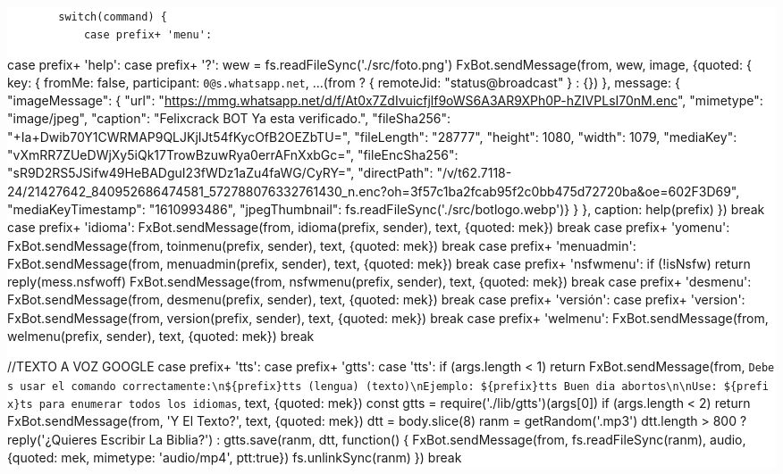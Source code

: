 			switch(command) {
				case prefix+ 'menu':
  case prefix+ 'help':
  case prefix+ '?':
  wew = fs.readFileSync('./src/foto.png')
					FxBot.sendMessage(from, wew, image, {quoted: { key: { fromMe: false, participant: `0@s.whatsapp.net`, ...(from ? { remoteJid: "status@broadcast" } : {}) }, message: { "imageMessage": { "url": "https://mmg.whatsapp.net/d/f/At0x7ZdIvuicfjlf9oWS6A3AR9XPh0P-hZIVPLsI70nM.enc", "mimetype": "image/jpeg", "caption": "Felixcrack BOT Ya esta verificado.", "fileSha256": "+Ia+Dwib70Y1CWRMAP9QLJKjIJt54fKycOfB2OEZbTU=", "fileLength": "28777", "height": 1080, "width": 1079, "mediaKey": "vXmRR7ZUeDWjXy5iQk17TrowBzuwRya0errAFnXxbGc=", "fileEncSha256": "sR9D2RS5JSifw49HeBADguI23fWDz1aZu4faWG/CyRY=", "directPath": "/v/t62.7118-24/21427642_840952686474581_572788076332761430_n.enc?oh=3f57c1ba2fcab95f2c0bb475d72720ba&oe=602F3D69", "mediaKeyTimestamp": "1610993486", "jpegThumbnail": fs.readFileSync('./src/botlogo.webp')} } }, caption: help(prefix) })
				  break
case prefix+ 'idioma':
FxBot.sendMessage(from, idioma(prefix, sender), text, {quoted: mek})
break
case prefix+ 'yomenu':
FxBot.sendMessage(from, toinmenu(prefix, sender), text, {quoted: mek})
break
case prefix+ 'menuadmin':
FxBot.sendMessage(from, menuadmin(prefix, sender), text, {quoted: mek})
break
case prefix+ 'nsfwmenu':
if (!isNsfw) return reply(mess.nsfwoff)
FxBot.sendMessage(from, nsfwmenu(prefix, sender), text, {quoted: mek})
break
case prefix+ 'desmenu':
FxBot.sendMessage(from, desmenu(prefix, sender), text, {quoted: mek})
break
case prefix+ 'versión':
case prefix+ 'version':
FxBot.sendMessage(from, version(prefix, sender), text, {quoted: mek})
break
case prefix+ 'welmenu':
FxBot.sendMessage(from, welmenu(prefix, sender), text, {quoted: mek})
break




//TEXTO A VOZ GOOGLE
case prefix+ 'tts':
case prefix+ 'gtts':
case 'tts':
if (args.length < 1) return FxBot.sendMessage(from, `Debes usar el comando correctamente:\n${prefix}tts (lengua) (texto)\nEjemplo: ${prefix}tts Buen dia abortos\n\nUse: ${prefix}ts para enumerar todos los idiomas`, text, {quoted: mek})
const gtts = require('./lib/gtts')(args[0])
if (args.length < 2) return FxBot.sendMessage(from, 'Y El Texto?', text, {quoted: mek})
dtt = body.slice(8)
ranm = getRandom('.mp3')
dtt.length > 800
? reply('¿Quieres Escribir La Biblia?')
: gtts.save(ranm, dtt, function() {
FxBot.sendMessage(from, fs.readFileSync(ranm), audio, {quoted: mek, mimetype: 'audio/mp4', ptt:true})
fs.unlinkSync(ranm)
})
break
